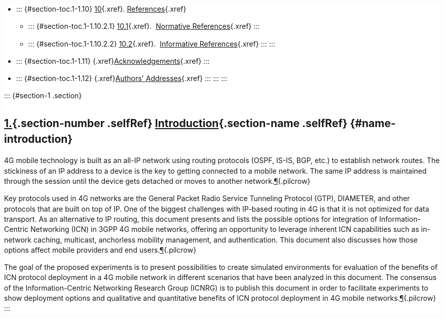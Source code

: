 -   ::: {#section-toc.1-1.10}
    [10](#section-10){.xref}. [References](#name-references){.xref}

    -   ::: {#section-toc.1-1.10.2.1}
        [10.1](#section-10.1){.xref}.  [Normative
        References](#name-normative-references){.xref}
        :::

    -   ::: {#section-toc.1-1.10.2.2}
        [10.2](#section-10.2){.xref}.  [Informative
        References](#name-informative-references){.xref}
        :::
    :::

-   ::: {#section-toc.1-1.11}
    [](#appendix-A){.xref}[Acknowledgements](#name-acknowledgements){.xref}
    :::

-   ::: {#section-toc.1-1.12}
    [](#appendix-B){.xref}[Authors\'
    Addresses](#name-authors-addresses){.xref}
    :::
:::
:::

::: {#section-1 .section}
## [1.](#section-1){.section-number .selfRef} [Introduction](#name-introduction){.section-name .selfRef} {#name-introduction}

4G mobile technology is built as an all-IP network using routing
protocols (OSPF, IS-IS, BGP, etc.) to establish network routes. The
stickiness of an IP address to a device is the key to getting connected
to a mobile network. The same IP address is maintained through the
session until the device gets detached or moves to another
network.[¶](#section-1-1){.pilcrow}

Key protocols used in 4G networks are the General Packet Radio Service
Tunneling Protocol (GTP), DIAMETER, and other protocols that are built
on top of IP. One of the biggest challenges with IP-based routing in 4G
is that it is not optimized for data transport. As an alternative to IP
routing, this document presents and lists the possible options for
integration of Information-Centric Networking (ICN) in 3GPP 4G mobile
networks, offering an opportunity to leverage inherent ICN capabilities
such as in-network caching, multicast, anchorless mobility management,
and authentication. This document also discusses how those options
affect mobile providers and end users.[¶](#section-1-2){.pilcrow}

The goal of the proposed experiments is to present possibilities to
create simulated environments for evaluation of the benefits of ICN
protocol deployment in a 4G mobile network in different scenarios that
have been analyzed in this document. The consensus of the
Information-Centric Networking Research Group (ICNRG) is to publish this
document in order to facilitate experiments to show deployment options
and qualitative and quantitative benefits of ICN protocol deployment in
4G mobile networks.[¶](#section-1-3){.pilcrow}
:::
